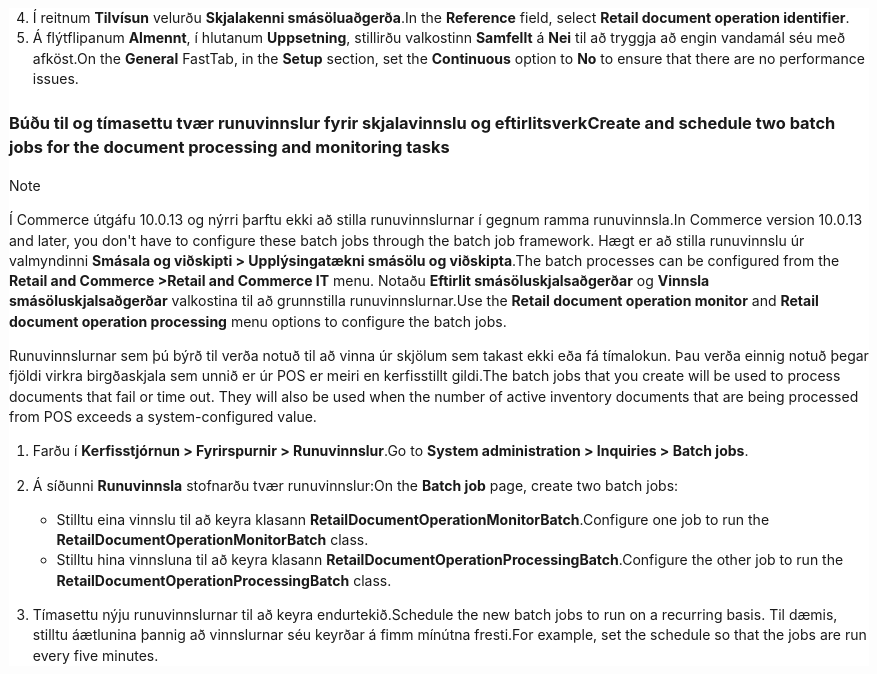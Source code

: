 4. <span data-ttu-id="ac894-123">Í reitnum **Tilvísun** velurðu **Skjalakenni smásöluaðgerða**.</span><span class="sxs-lookup"><span data-stu-id="ac894-123">In the **Reference** field, select **Retail document operation identifier**.</span></span>
5. <span data-ttu-id="ac894-124">Á flýtflipanum **Almennt**, í hlutanum **Uppsetning**, stillirðu valkostinn **Samfellt** á **Nei** til að tryggja að engin vandamál séu með afköst.</span><span class="sxs-lookup"><span data-stu-id="ac894-124">On the **General** FastTab, in the **Setup** section, set the **Continuous** option to **No** to ensure that there are no performance issues.</span></span>

### <a name="create-and-schedule-two-batch-jobs-for-the-document-processing-and-monitoring-tasks"></a><span data-ttu-id="ac894-125">Búðu til og tímasettu tvær runuvinnslur fyrir skjalavinnslu og eftirlitsverk</span><span class="sxs-lookup"><span data-stu-id="ac894-125">Create and schedule two batch jobs for the document processing and monitoring tasks</span></span>

> [!NOTE]
> <span data-ttu-id="ac894-126">Í Commerce útgáfu 10.0.13 og nýrri þarftu ekki að stilla runuvinnslurnar í gegnum ramma runuvinnsla.</span><span class="sxs-lookup"><span data-stu-id="ac894-126">In Commerce version 10.0.13 and later, you don't have to configure these batch jobs through the batch job framework.</span></span> <span data-ttu-id="ac894-127">Hægt er að stilla runuvinnslu úr valmyndinni **Smásala og viðskipti > Upplýsingatækni smásölu og viðskipta**.</span><span class="sxs-lookup"><span data-stu-id="ac894-127">The batch processes can be configured from the **Retail and Commerce  >Retail and Commerce IT** menu.</span></span> <span data-ttu-id="ac894-128">Notaðu **Eftirlit smásöluskjalsaðgerðar** og **Vinnsla smásöluskjalsaðgerðar** valkostina til að grunnstilla runuvinnslurnar.</span><span class="sxs-lookup"><span data-stu-id="ac894-128">Use the **Retail document operation monitor** and **Retail document operation processing** menu options to configure the batch jobs.</span></span>

<span data-ttu-id="ac894-129">Runuvinnslurnar sem þú býrð til verða notuð til að vinna úr skjölum sem takast ekki eða fá tímalokun. Þau verða einnig notuð þegar fjöldi virkra birgðaskjala sem unnið er úr POS er meiri en kerfisstillt gildi.</span><span class="sxs-lookup"><span data-stu-id="ac894-129">The batch jobs that you create will be used to process documents that fail or time out. They will also be used when the number of active inventory documents that are being processed from POS exceeds a system-configured value.</span></span>

1. <span data-ttu-id="ac894-130">Farðu í **Kerfisstjórnun \> Fyrirspurnir \> Runuvinnslur**.</span><span class="sxs-lookup"><span data-stu-id="ac894-130">Go to **System administration \> Inquiries \> Batch jobs**.</span></span>
2. <span data-ttu-id="ac894-131">Á síðunni **Runuvinnsla** stofnarðu tvær runuvinnslur:</span><span class="sxs-lookup"><span data-stu-id="ac894-131">On the **Batch job** page, create two batch jobs:</span></span>

    - <span data-ttu-id="ac894-132">Stilltu eina vinnslu til að keyra klasann **RetailDocumentOperationMonitorBatch**.</span><span class="sxs-lookup"><span data-stu-id="ac894-132">Configure one job to run the **RetailDocumentOperationMonitorBatch** class.</span></span>
    - <span data-ttu-id="ac894-133">Stilltu hina vinnsluna til að keyra klasann **RetailDocumentOperationProcessingBatch**.</span><span class="sxs-lookup"><span data-stu-id="ac894-133">Configure the other job to run the **RetailDocumentOperationProcessingBatch** class.</span></span>

2. <span data-ttu-id="ac894-134">Tímasettu nýju runuvinnslurnar til að keyra endurtekið.</span><span class="sxs-lookup"><span data-stu-id="ac894-134">Schedule the new batch jobs to run on a recurring basis.</span></span> <span data-ttu-id="ac894-135">Til dæmis, stilltu áætlunina þannig að vinnslurnar séu keyrðar á fimm mínútna fresti.</span><span class="sxs-lookup"><span data-stu-id="ac894-135">For example, set the schedule so that the jobs are run every five minutes.</span></span>
